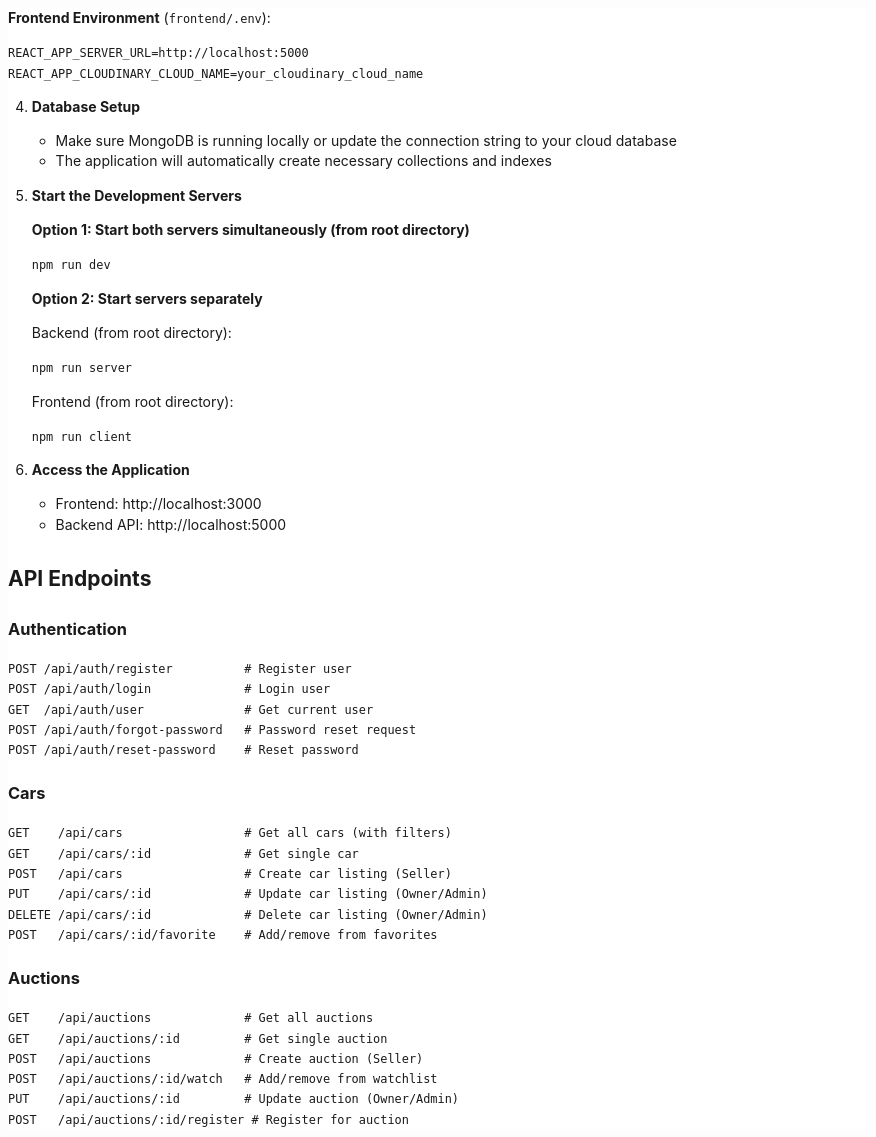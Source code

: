    **Frontend Environment** (`frontend/.env`):
   ```env
   REACT_APP_SERVER_URL=http://localhost:5000
   REACT_APP_CLOUDINARY_CLOUD_NAME=your_cloudinary_cloud_name
   ```

4. **Database Setup**
   - Make sure MongoDB is running locally or update the connection string to your cloud database
   - The application will automatically create necessary collections and indexes

5. **Start the Development Servers**
   
   **Option 1: Start both servers simultaneously (from root directory)**
   ```bash
   npm run dev
   ```

   **Option 2: Start servers separately**
   
   Backend (from root directory):
   ```bash
   npm run server
   ```
   
   Frontend (from root directory):
   ```bash
   npm run client
   ```

6. **Access the Application**
   - Frontend: http://localhost:3000
   - Backend API: http://localhost:5000

## API Endpoints

### Authentication
```
POST /api/auth/register          # Register user
POST /api/auth/login             # Login user
GET  /api/auth/user              # Get current user
POST /api/auth/forgot-password   # Password reset request
POST /api/auth/reset-password    # Reset password
```

### Cars
```
GET    /api/cars                 # Get all cars (with filters)
GET    /api/cars/:id             # Get single car
POST   /api/cars                 # Create car listing (Seller)
PUT    /api/cars/:id             # Update car listing (Owner/Admin)
DELETE /api/cars/:id             # Delete car listing (Owner/Admin)
POST   /api/cars/:id/favorite    # Add/remove from favorites
```

### Auctions
```
GET    /api/auctions             # Get all auctions
GET    /api/auctions/:id         # Get single auction
POST   /api/auctions             # Create auction (Seller)
POST   /api/auctions/:id/watch   # Add/remove from watchlist
PUT    /api/auctions/:id         # Update auction (Owner/Admin)
POST   /api/auctions/:id/register # Register for auction
```
